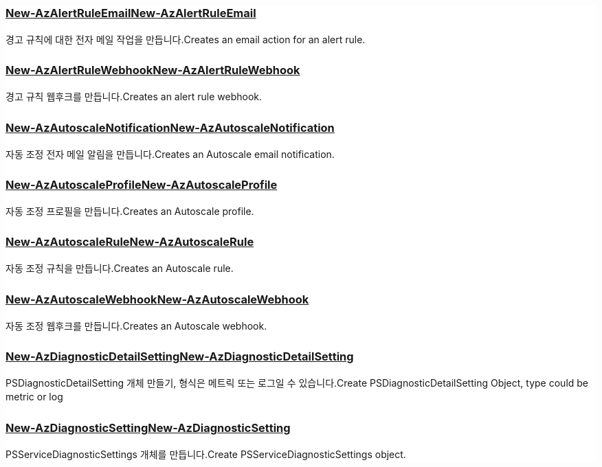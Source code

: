 ### [<span data-ttu-id="b08d4-158">New-AzAlertRuleEmail</span><span class="sxs-lookup"><span data-stu-id="b08d4-158">New-AzAlertRuleEmail</span></span>](New-AzAlertRuleEmail.md)
<span data-ttu-id="b08d4-159">경고 규칙에 대한 전자 메일 작업을 만듭니다.</span><span class="sxs-lookup"><span data-stu-id="b08d4-159">Creates an email action for an alert rule.</span></span>

### [<span data-ttu-id="b08d4-160">New-AzAlertRuleWebhook</span><span class="sxs-lookup"><span data-stu-id="b08d4-160">New-AzAlertRuleWebhook</span></span>](New-AzAlertRuleWebhook.md)
<span data-ttu-id="b08d4-161">경고 규칙 웹후크를 만듭니다.</span><span class="sxs-lookup"><span data-stu-id="b08d4-161">Creates an alert rule webhook.</span></span>

### [<span data-ttu-id="b08d4-162">New-AzAutoscaleNotification</span><span class="sxs-lookup"><span data-stu-id="b08d4-162">New-AzAutoscaleNotification</span></span>](New-AzAutoscaleNotification.md)
<span data-ttu-id="b08d4-163">자동 조정 전자 메일 알림을 만듭니다.</span><span class="sxs-lookup"><span data-stu-id="b08d4-163">Creates an Autoscale email notification.</span></span>

### [<span data-ttu-id="b08d4-164">New-AzAutoscaleProfile</span><span class="sxs-lookup"><span data-stu-id="b08d4-164">New-AzAutoscaleProfile</span></span>](New-AzAutoscaleProfile.md)
<span data-ttu-id="b08d4-165">자동 조정 프로필을 만듭니다.</span><span class="sxs-lookup"><span data-stu-id="b08d4-165">Creates an Autoscale profile.</span></span>

### [<span data-ttu-id="b08d4-166">New-AzAutoscaleRule</span><span class="sxs-lookup"><span data-stu-id="b08d4-166">New-AzAutoscaleRule</span></span>](New-AzAutoscaleRule.md)
<span data-ttu-id="b08d4-167">자동 조정 규칙을 만듭니다.</span><span class="sxs-lookup"><span data-stu-id="b08d4-167">Creates an Autoscale rule.</span></span>

### [<span data-ttu-id="b08d4-168">New-AzAutoscaleWebhook</span><span class="sxs-lookup"><span data-stu-id="b08d4-168">New-AzAutoscaleWebhook</span></span>](New-AzAutoscaleWebhook.md)
<span data-ttu-id="b08d4-169">자동 조정 웹후크를 만듭니다.</span><span class="sxs-lookup"><span data-stu-id="b08d4-169">Creates an Autoscale webhook.</span></span>

### [<span data-ttu-id="b08d4-170">New-AzDiagnosticDetailSetting</span><span class="sxs-lookup"><span data-stu-id="b08d4-170">New-AzDiagnosticDetailSetting</span></span>](New-AzDiagnosticDetailSetting.md)
<span data-ttu-id="b08d4-171">PSDiagnosticDetailSetting 개체 만들기, 형식은 메트릭 또는 로그일 수 있습니다.</span><span class="sxs-lookup"><span data-stu-id="b08d4-171">Create PSDiagnosticDetailSetting Object, type could be metric or log</span></span>

### [<span data-ttu-id="b08d4-172">New-AzDiagnosticSetting</span><span class="sxs-lookup"><span data-stu-id="b08d4-172">New-AzDiagnosticSetting</span></span>](New-AzDiagnosticSetting.md)
<span data-ttu-id="b08d4-173">PSServiceDiagnosticSettings 개체를 만듭니다.</span><span class="sxs-lookup"><span data-stu-id="b08d4-173">Create PSServiceDiagnosticSettings object.</span></span>
